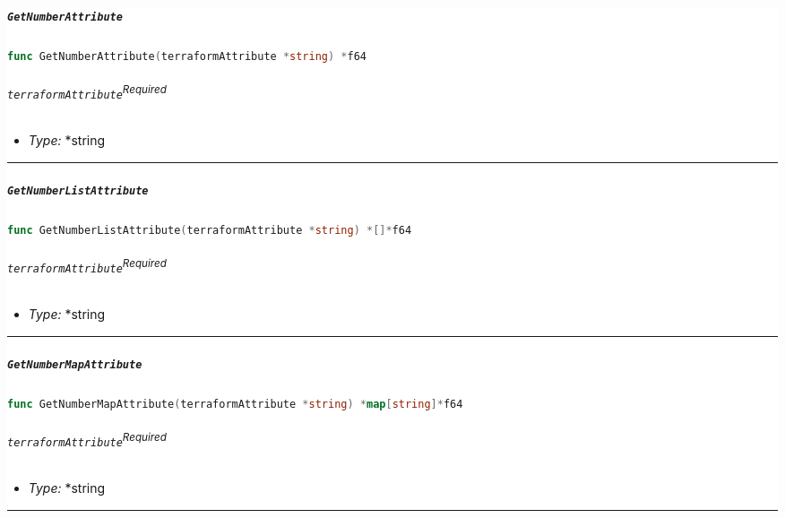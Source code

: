 
##### `GetNumberAttribute` <a name="GetNumberAttribute" id="@cdktf/provider-cloudflare.dataCloudflareR2BucketLifecycle.DataCloudflareR2BucketLifecycleRulesAbortMultipartUploadsTransitionConditionOutputReference.getNumberAttribute"></a>

```go
func GetNumberAttribute(terraformAttribute *string) *f64
```

###### `terraformAttribute`<sup>Required</sup> <a name="terraformAttribute" id="@cdktf/provider-cloudflare.dataCloudflareR2BucketLifecycle.DataCloudflareR2BucketLifecycleRulesAbortMultipartUploadsTransitionConditionOutputReference.getNumberAttribute.parameter.terraformAttribute"></a>

- *Type:* *string

---

##### `GetNumberListAttribute` <a name="GetNumberListAttribute" id="@cdktf/provider-cloudflare.dataCloudflareR2BucketLifecycle.DataCloudflareR2BucketLifecycleRulesAbortMultipartUploadsTransitionConditionOutputReference.getNumberListAttribute"></a>

```go
func GetNumberListAttribute(terraformAttribute *string) *[]*f64
```

###### `terraformAttribute`<sup>Required</sup> <a name="terraformAttribute" id="@cdktf/provider-cloudflare.dataCloudflareR2BucketLifecycle.DataCloudflareR2BucketLifecycleRulesAbortMultipartUploadsTransitionConditionOutputReference.getNumberListAttribute.parameter.terraformAttribute"></a>

- *Type:* *string

---

##### `GetNumberMapAttribute` <a name="GetNumberMapAttribute" id="@cdktf/provider-cloudflare.dataCloudflareR2BucketLifecycle.DataCloudflareR2BucketLifecycleRulesAbortMultipartUploadsTransitionConditionOutputReference.getNumberMapAttribute"></a>

```go
func GetNumberMapAttribute(terraformAttribute *string) *map[string]*f64
```

###### `terraformAttribute`<sup>Required</sup> <a name="terraformAttribute" id="@cdktf/provider-cloudflare.dataCloudflareR2BucketLifecycle.DataCloudflareR2BucketLifecycleRulesAbortMultipartUploadsTransitionConditionOutputReference.getNumberMapAttribute.parameter.terraformAttribute"></a>

- *Type:* *string

---